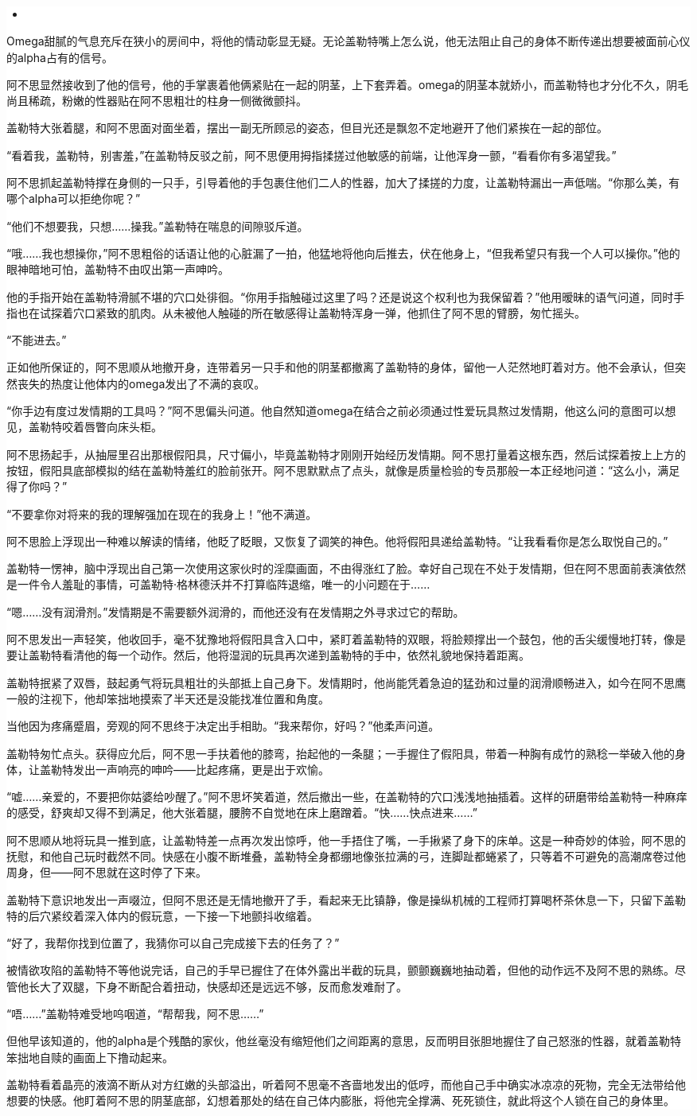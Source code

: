 *

Omega甜腻的气息充斥在狭小的房间中，将他的情动彰显无疑。无论盖勒特嘴上怎么说，他无法阻止自己的身体不断传递出想要被面前心仪的alpha占有的信号。

阿不思显然接收到了他的信号，他的手掌裹着他俩紧贴在一起的阴茎，上下套弄着。omega的阴茎本就娇小，而盖勒特也才分化不久，阴毛尚且稀疏，粉嫩的性器贴在阿不思粗壮的柱身一侧微微颤抖。

盖勒特大张着腿，和阿不思面对面坐着，摆出一副无所顾忌的姿态，但目光还是飘忽不定地避开了他们紧挨在一起的部位。

“看着我，盖勒特，别害羞，”在盖勒特反驳之前，阿不思便用拇指揉搓过他敏感的前端，让他浑身一颤，“看看你有多渴望我。”

阿不思抓起盖勒特撑在身侧的一只手，引导着他的手包裹住他们二人的性器，加大了揉搓的力度，让盖勒特漏出一声低喘。“你那么美，有哪个alpha可以拒绝你呢？”

“他们不想要我，只想……操我。”盖勒特在喘息的间隙驳斥道。

“哦……我也想操你，”阿不思粗俗的话语让他的心脏漏了一拍，他猛地将他向后推去，伏在他身上，“但我希望只有我一个人可以操你。”他的眼神暗地可怕，盖勒特不由叹出第一声呻吟。

他的手指开始在盖勒特滑腻不堪的穴口处徘徊。“你用手指触碰过这里了吗？还是说这个权利也为我保留着？”他用暧昧的语气问道，同时手指也在试探着穴口紧致的肌肉。从未被他人触碰的所在敏感得让盖勒特浑身一弹，他抓住了阿不思的臂膀，匆忙摇头。

“不能进去。”

正如他所保证的，阿不思顺从地撤开身，连带着另一只手和他的阴茎都撤离了盖勒特的身体，留他一人茫然地盯着对方。他不会承认，但突然丧失的热度让他体内的omega发出了不满的哀叹。

“你手边有度过发情期的工具吗？”阿不思偏头问道。他自然知道omega在结合之前必须通过性爱玩具熬过发情期，他这么问的意图可以想见，盖勒特咬着唇瞥向床头柜。

阿不思扬起手，从抽屉里召出那根假阳具，尺寸偏小，毕竟盖勒特才刚刚开始经历发情期。阿不思打量着这根东西，然后试探着按上上方的按钮，假阳具底部模拟的结在盖勒特羞红的脸前张开。阿不思默默点了点头，就像是质量检验的专员那般一本正经地问道：“这么小，满足得了你吗？”

“不要拿你对将来的我的理解强加在现在的我身上！”他不满道。

阿不思脸上浮现出一种难以解读的情绪，他眨了眨眼，又恢复了调笑的神色。他将假阳具递给盖勒特。“让我看看你是怎么取悦自己的。”

盖勒特一愣神，脑中浮现出自己第一次使用这家伙时的淫糜画面，不由得涨红了脸。幸好自己现在不处于发情期，但在阿不思面前表演依然是一件令人羞耻的事情，可盖勒特·格林德沃并不打算临阵退缩，唯一的小问题在于……

“嗯……没有润滑剂。”发情期是不需要额外润滑的，而他还没有在发情期之外寻求过它的帮助。

阿不思发出一声轻笑，他收回手，毫不犹豫地将假阳具含入口中，紧盯着盖勒特的双眼，将脸颊撑出一个鼓包，他的舌尖缓慢地打转，像是要让盖勒特看清他的每一个动作。然后，他将湿润的玩具再次递到盖勒特的手中，依然礼貌地保持着距离。

盖勒特抿紧了双唇，鼓起勇气将玩具粗壮的头部抵上自己身下。发情期时，他尚能凭着急迫的猛劲和过量的润滑顺畅进入，如今在阿不思鹰一般的注视下，他却笨拙地摸索了半天还是没能找准位置和角度。

当他因为疼痛蹙眉，旁观的阿不思终于决定出手相助。“我来帮你，好吗？”他柔声问道。

盖勒特匆忙点头。获得应允后，阿不思一手扶着他的膝弯，抬起他的一条腿；一手握住了假阳具，带着一种胸有成竹的熟稔一举破入他的身体，让盖勒特发出一声响亮的呻吟——比起疼痛，更是出于欢愉。

“嘘……亲爱的，不要把你姑婆给吵醒了。”阿不思坏笑着道，然后撤出一些，在盖勒特的穴口浅浅地抽插着。这样的研磨带给盖勒特一种麻痒的感受，舒爽却又得不到满足，他大张着腿，腰胯不自觉地在床上磨蹭着。“快……快点进来……”

阿不思顺从地将玩具一推到底，让盖勒特差一点再次发出惊呼，他一手捂住了嘴，一手揪紧了身下的床单。这是一种奇妙的体验，阿不思的抚慰，和他自己玩时截然不同。快感在小腹不断堆叠，盖勒特全身都绷地像张拉满的弓，连脚趾都蜷紧了，只等着不可避免的高潮席卷过他周身，但——阿不思就在这时停了下来。

盖勒特下意识地发出一声啜泣，但阿不思还是无情地撤开了手，看起来无比镇静，像是操纵机械的工程师打算喝杯茶休息一下，只留下盖勒特的后穴紧绞着深入体内的假玩意，一下接一下地颤抖收缩着。

“好了，我帮你找到位置了，我猜你可以自己完成接下去的任务了？”

被情欲攻陷的盖勒特不等他说完话，自己的手早已握住了在体外露出半截的玩具，颤颤巍巍地抽动着，但他的动作远不及阿不思的熟练。尽管他长大了双腿，下身不断配合着扭动，快感却还是远远不够，反而愈发难耐了。

“唔……”盖勒特难受地呜咽道，“帮帮我，阿不思……”

但他早该知道的，他的alpha是个残酷的家伙，他丝毫没有缩短他们之间距离的意思，反而明目张胆地握住了自己怒涨的性器，就着盖勒特笨拙地自赎的画面上下撸动起来。

盖勒特看着晶亮的液滴不断从对方红嫩的头部溢出，听着阿不思毫不吝啬地发出的低哼，而他自己手中确实冰凉凉的死物，完全无法带给他想要的快感。他盯着阿不思的阴茎底部，幻想着那处的结在自己体内膨胀，将他完全撑满、死死锁住，就此将这个人锁在自己的身体里。
